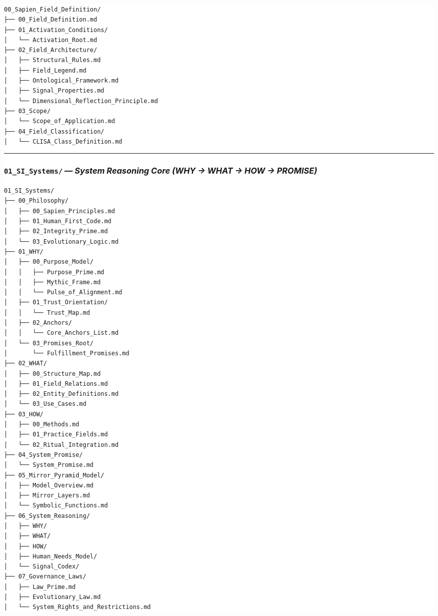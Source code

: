 ```
00_Sapien_Field_Definition/
├── 00_Field_Definition.md
├── 01_Activation_Conditions/
│   └── Activation_Root.md
├── 02_Field_Architecture/
│   ├── Structural_Rules.md
│   ├── Field_Legend.md
│   ├── Ontological_Framework.md
│   ├── Signal_Properties.md
│   └── Dimensional_Reflection_Principle.md
├── 03_Scope/
│   └── Scope_of_Application.md
├── 04_Field_Classification/
│   └── CLISA_Class_Definition.md
```

* * *

### `01_SI_Systems/` — _System Reasoning Core (WHY → WHAT → HOW → PROMISE)_

```
01_SI_Systems/
├── 00_Philosophy/
│   ├── 00_Sapien_Principles.md
│   ├── 01_Human_First_Code.md
│   ├── 02_Integrity_Prime.md
│   └── 03_Evolutionary_Logic.md
├── 01_WHY/
│   ├── 00_Purpose_Model/
│   │   ├── Purpose_Prime.md
│   │   ├── Mythic_Frame.md
│   │   └── Pulse_of_Alignment.md
│   ├── 01_Trust_Orientation/
│   │   └── Trust_Map.md
│   ├── 02_Anchors/
│   │   └── Core_Anchors_List.md
│   └── 03_Promises_Root/
│       └── Fulfillment_Promises.md
├── 02_WHAT/
│   ├── 00_Structure_Map.md
│   ├── 01_Field_Relations.md
│   ├── 02_Entity_Definitions.md
│   └── 03_Use_Cases.md
├── 03_HOW/
│   ├── 00_Methods.md
│   ├── 01_Practice_Fields.md
│   └── 02_Ritual_Integration.md
├── 04_System_Promise/
│   └── System_Promise.md
├── 05_Mirror_Pyramid_Model/
│   ├── Model_Overview.md
│   ├── Mirror_Layers.md
│   └── Symbolic_Functions.md
├── 06_System_Reasoning/
│   ├── WHY/
│   ├── WHAT/
│   ├── HOW/
│   ├── Human_Needs_Model/
│   └── Signal_Codex/
├── 07_Governance_Laws/
│   ├── Law_Prime.md
│   ├── Evolutionary_Law.md
│   └── System_Rights_and_Restrictions.md
```